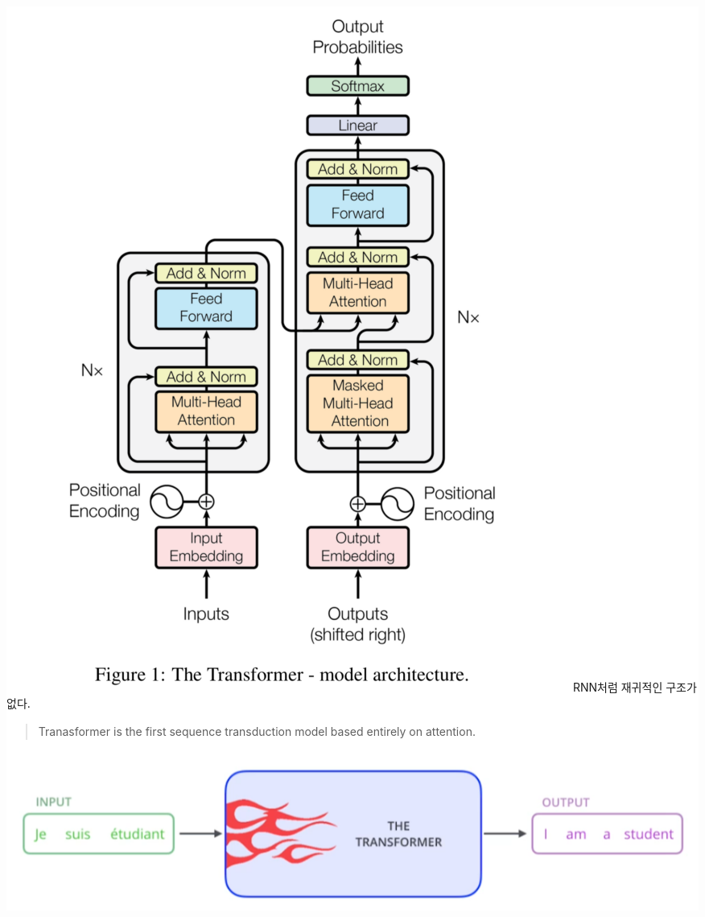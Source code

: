![](/assets/images/Transformer/8b722957-5374-445d-9961-20321bb984e9-image.png)
RNN처럼 재귀적인 구조가 없다.

> Tranasformer is the first sequence transduction model based entirely on attention.

![](/assets/images/Transformer/ab8c26e4-1542-44a2-bbf6-4fc6e4f02531-image.png)
